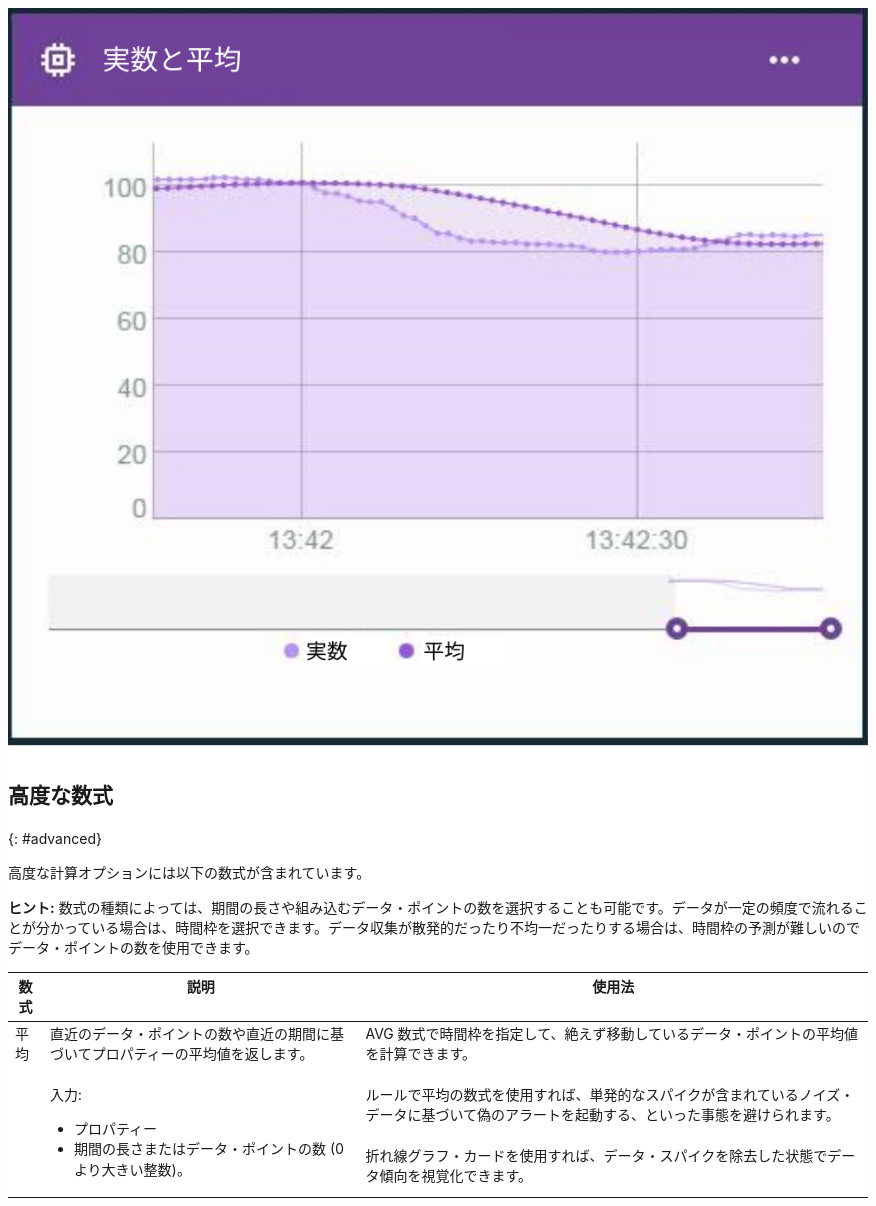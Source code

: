  ![実数のデータ・ポイントと平均のデータ・ポイント。](images/vir_adv_avg_card.svg "実数のデータ・ポイントと平均のデータ・ポイントの比較。")

## 高度な数式
{: #advanced}

高度な計算オプションには以下の数式が含まれています。

**ヒント:** 数式の種類によっては、期間の長さや組み込むデータ・ポイントの数を選択することも可能です。データが一定の頻度で流れることが分かっている場合は、時間枠を選択できます。データ収集が散発的だったり不均一だったりする場合は、時間枠の予測が難しいのでデータ・ポイントの数を使用できます。

<table>
<thead>
<tr>
<th>数式</th>
<th>説明</th>
<th>使用法</th>
</tr>
</thead>
<tbody>
<tr>
<td>平均</td>
<td>直近のデータ・ポイントの数や直近の期間に基づいてプロパティーの平均値を返します。</br></br>
入力:
<ul>
<li>プロパティー<li>期間の長さまたはデータ・ポイントの数 (0 より大きい整数)。</ul></td>
 <td>AVG 数式で時間枠を指定して、絶えず移動しているデータ・ポイントの平均値を計算できます。</br></br> ルールで平均の数式を使用すれば、単発的なスパイクが含まれているノイズ・データに基づいて偽のアラートを起動する、といった事態を避けられます。</br></br>折れ線グラフ・カードを使用すれば、データ・スパイクを除去した状態でデータ傾向を視覚化できます。  